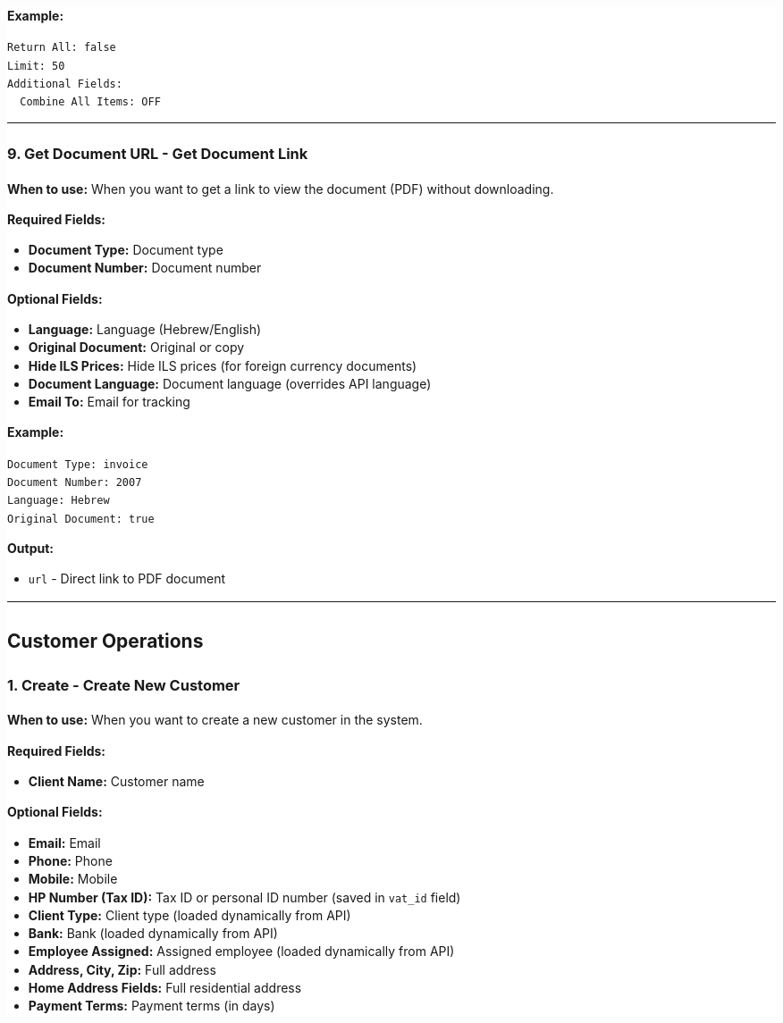 **Example:**
```
Return All: false
Limit: 50
Additional Fields:
  Combine All Items: OFF
```

---

### 9. Get Document URL - Get Document Link

**When to use:** When you want to get a link to view the document (PDF) without downloading.

**Required Fields:**
- **Document Type:** Document type
- **Document Number:** Document number

**Optional Fields:**
- **Language:** Language (Hebrew/English)
- **Original Document:** Original or copy
- **Hide ILS Prices:** Hide ILS prices (for foreign currency documents)
- **Document Language:** Document language (overrides API language)
- **Email To:** Email for tracking

**Example:**
```
Document Type: invoice
Document Number: 2007
Language: Hebrew
Original Document: true
```

**Output:**
- `url` - Direct link to PDF document

---

## Customer Operations

### 1. Create - Create New Customer

**When to use:** When you want to create a new customer in the system.

**Required Fields:**
- **Client Name:** Customer name

**Optional Fields:**
- **Email:** Email
- **Phone:** Phone
- **Mobile:** Mobile
- **HP Number (Tax ID):** Tax ID or personal ID number (saved in `vat_id` field)
- **Client Type:** Client type (loaded dynamically from API)
- **Bank:** Bank (loaded dynamically from API)
- **Employee Assigned:** Assigned employee (loaded dynamically from API)
- **Address, City, Zip:** Full address
- **Home Address Fields:** Full residential address
- **Payment Terms:** Payment terms (in days)
